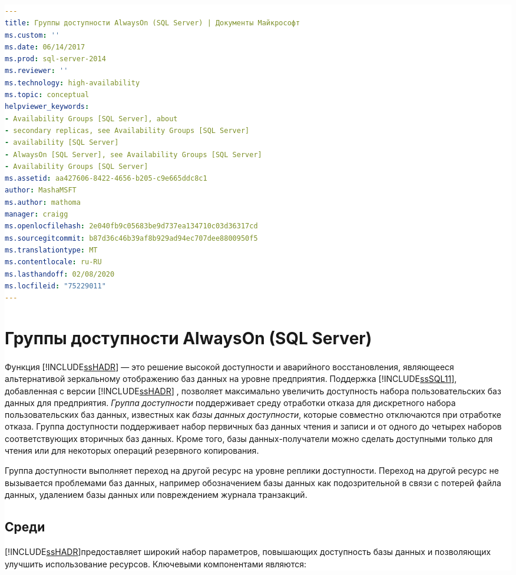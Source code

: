 ```yaml
---
title: Группы доступности AlwaysOn (SQL Server) | Документы Майкрософт
ms.custom: ''
ms.date: 06/14/2017
ms.prod: sql-server-2014
ms.reviewer: ''
ms.technology: high-availability
ms.topic: conceptual
helpviewer_keywords:
- Availability Groups [SQL Server], about
- secondary replicas, see Availability Groups [SQL Server]
- availability [SQL Server]
- AlwaysOn [SQL Server], see Availability Groups [SQL Server]
- Availability Groups [SQL Server]
ms.assetid: aa427606-8422-4656-b205-c9e665ddc8c1
author: MashaMSFT
ms.author: mathoma
manager: craigg
ms.openlocfilehash: 2e040fb9c05683be9d737ea134710c03d36317cd
ms.sourcegitcommit: b87d36c46b39af8b929ad94ec707dee8800950f5
ms.translationtype: MT
ms.contentlocale: ru-RU
ms.lasthandoff: 02/08/2020
ms.locfileid: "75229011"
---
```

# <a name="always-on-availability-groups-sql-server"></a>Группы доступности AlwaysOn (SQL Server)
  Функция [!INCLUDE[ssHADR](../../../includes/sshadr-md.md)] — это решение высокой доступности и аварийного восстановления, являющееся альтернативой зеркальному отображению баз данных на уровне предприятия. Поддержка [!INCLUDE[ssSQL11](../../../includes/sssql11-md.md)], добавленная с версии [!INCLUDE[ssHADR](../../../includes/sshadr-md.md)] , позволяет максимально увеличить доступность набора пользовательских баз данных для предприятия. *Группа доступности* поддерживает среду отработки отказа для дискретного набора пользовательских баз данных, известных как *базы данных доступности*, которые совместно отключаются при отработке отказа. Группа доступности поддерживает набор первичных баз данных чтения и записи и от одного до четырех наборов соответствующих вторичных баз данных. Кроме того, базы данных-получатели можно сделать доступными только для чтения или для некоторых операций резервного копирования.  
  
 Группа доступности выполняет переход на другой ресурс на уровне реплики доступности. Переход на другой ресурс не вызывается проблемами баз данных, например обозначением базы данных как подозрительной в связи с потерей файла данных, удалением базы данных или повреждением журнала транзакций.  
  
  
##  <a name="Benefits"></a>Среди  
 [!INCLUDE[ssHADR](../../../includes/sshadr-md.md)]предоставляет широкий набор параметров, повышающих доступность базы данных и позволяющих улучшить использование ресурсов. Ключевыми компонентами являются:  
  